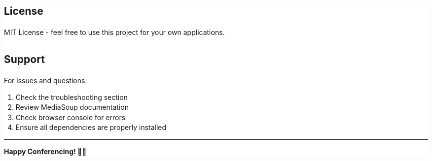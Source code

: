 ## License

MIT License - feel free to use this project for your own applications.

## Support

For issues and questions:
1. Check the troubleshooting section
2. Review MediaSoup documentation
3. Check browser console for errors
4. Ensure all dependencies are properly installed

---

**Happy Conferencing! 🎥📞**
